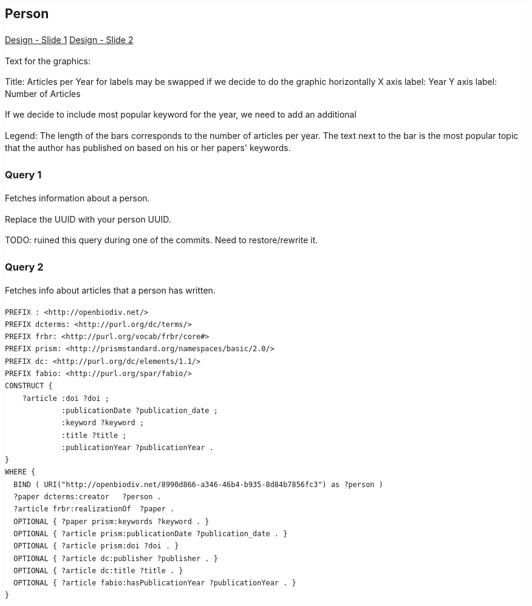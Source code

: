 ## Person

[Design - Slide 1](person-template/Slide1.PNG)
[Design - Slide 2](person-template/Slide2.PNG)

Text for the graphics:

Title: Articles per Year for <name of person>
labels may be swapped if we decide to do the graphic horizontally
X axis label: Year
Y axis label: Number of Articles

If we decide to include most popular keyword for the year, we need to add an additional 

Legend: 
The length of the bars corresponds to the number of articles per year. The text next to the bar is the most popular topic that the author has published on based on his or her papers' keywords.

### Query 1 

Fetches information about a person.

Replace the UUID with your person UUID.

TODO: ruined this query during one of the commits. Need to restore/rewrite it.

### Query 2

Fetches info about articles that a person has written.

```
PREFIX : <http://openbiodiv.net/> 
PREFIX dcterms: <http://purl.org/dc/terms/> 
PREFIX frbr: <http://purl.org/vocab/frbr/core#> 
PREFIX prism: <http://prismstandard.org/namespaces/basic/2.0/> 
PREFIX dc: <http://purl.org/dc/elements/1.1/> 
PREFIX fabio: <http://purl.org/spar/fabio/> 
CONSTRUCT {
    ?article :doi ?doi ;
             :publicationDate ?publication_date ;
             :keyword ?keyword ;
             :title ?title ;
             :publicationYear ?publicationYear .
}
WHERE {
  BIND ( URI("http://openbiodiv.net/8990d866-a346-46b4-b935-8d84b7856fc3") as ?person )  
  ?paper dcterms:creator   ?person .
  ?article frbr:realizationOf  ?paper .  
  OPTIONAL { ?paper prism:keywords ?keyword . } 
  OPTIONAL { ?article prism:publicationDate ?publication_date . }
  OPTIONAL { ?article prism:doi ?doi . }
  OPTIONAL { ?article dc:publisher ?publisher . }
  OPTIONAL { ?article dc:title ?title . }
  OPTIONAL { ?article fabio:hasPublicationYear ?publicationYear . }
}
```
